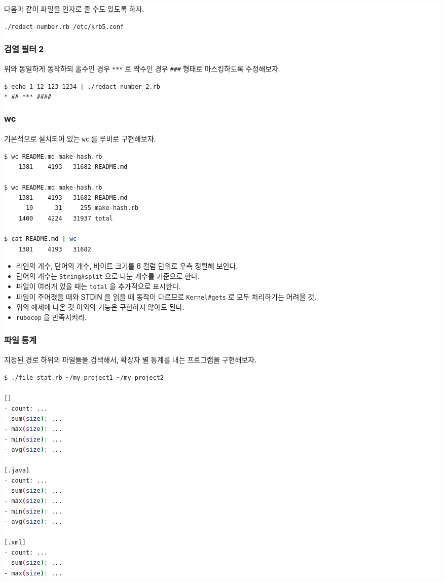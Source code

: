 다음과 같이 파일을 인자로 줄 수도 있도록 하자.

```
./redact-number.rb /etc/krb5.conf
```

### 검열 필터 2

위와 동일하게 동작하되 홀수인 경우 `***` 로 짝수인 경우 `###` 형태로
마스킹하도록 수정해보자

```
$ echo 1 12 123 1234 | ./redact-number-2.rb
* ## *** ####
```

### wc

기본적으로 설치되어 있는 `wc` 를 루비로 구현해보자.

```sh
$ wc README.md make-hash.rb
    1381    4193   31682 README.md

$ wc README.md make-hash.rb
    1381    4193   31682 README.md
      19      31     255 make-hash.rb
    1400    4224   31937 total

$ cat README.md | wc
    1381    4193   31682
```

- 라인의 개수, 단어의 개수, 바이트 크기를 8 컬럼 단위로 우측
  정렬해 보인다.
- 단어의 개수는 `String#split` 으로 나눈 개수를 기준으로 한다.
- 파일이 여러개 있을 때는 `total` 을 추가적으로 표시한다.
- 파일이 주어졌을 때와 STDIN 을 읽을 때 동작이 다르므로 `Kernel#gets`
  로 모두 처리하기는 어려울 것.
- 위의 예제에 나온 것 이외의 기능은 구현하지 않아도 된다.
- `rubocop` 을 만족시켜라.

### 파일 통계

지정된 경로 하위의 파일들을 검색해서, 확장자 별 통계를 내는 프로그램을
구현해보자.

```sh
$ ./file-stat.rb ~/my-project1 ~/my-project2

[]
- count: ...
- sum(size): ...
- max(size): ...
- min(size): ...
- avg(size): ...

[.java]
- count: ...
- sum(size): ...
- max(size): ...
- min(size): ...
- avg(size): ...

[.xml]
- count: ...
- sum(size): ...
- max(size): ...
```

[global-functions]: http://vaidehijoshi.github.io/blog/2015/05/12/investigating-rubys-global-functions-plus-kernel-module-with-puts/
[GIL]: https://en.wikipedia.org/wiki/Global_interpreter_lock
[test-vs-spec]: https://sites.google.com/site/unclebobconsultingllc/specs-vs-tests
[assertions]: http://docs.seattlerb.org/minitest/Minitest/Assertions.html